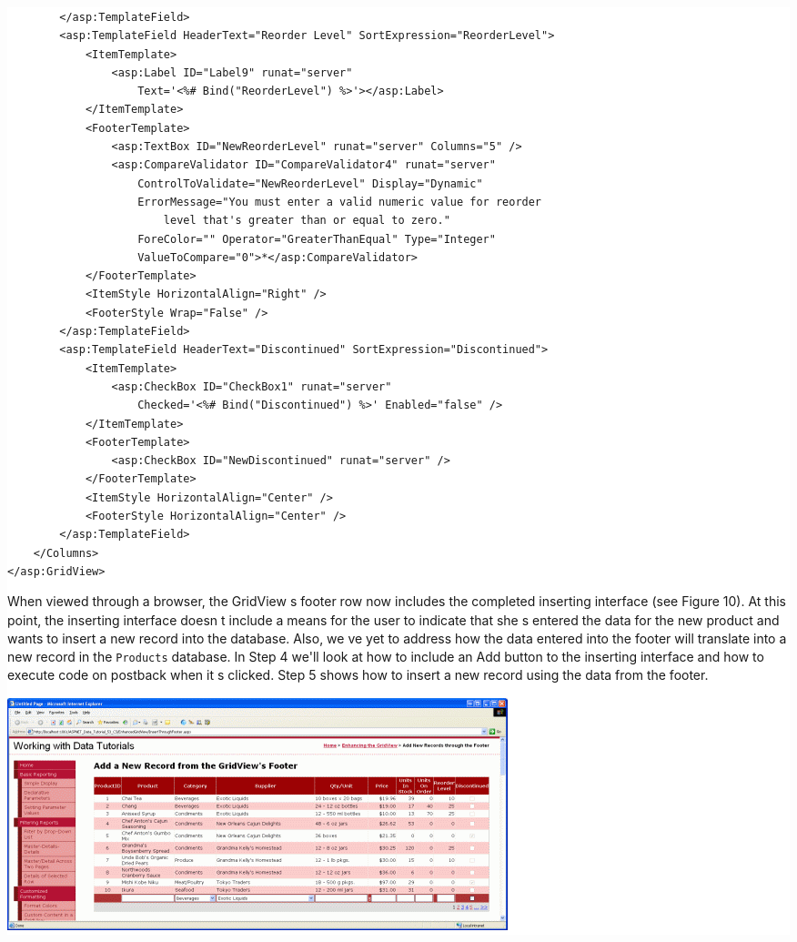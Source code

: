             </asp:TemplateField>
            <asp:TemplateField HeaderText="Reorder Level" SortExpression="ReorderLevel">
                <ItemTemplate>
                    <asp:Label ID="Label9" runat="server" 
                        Text='<%# Bind("ReorderLevel") %>'></asp:Label>
                </ItemTemplate>
                <FooterTemplate>
                    <asp:TextBox ID="NewReorderLevel" runat="server" Columns="5" />
                    <asp:CompareValidator ID="CompareValidator4" runat="server" 
                        ControlToValidate="NewReorderLevel" Display="Dynamic" 
                        ErrorMessage="You must enter a valid numeric value for reorder 
                            level that's greater than or equal to zero."
                        ForeColor="" Operator="GreaterThanEqual" Type="Integer" 
                        ValueToCompare="0">*</asp:CompareValidator>
                </FooterTemplate>
                <ItemStyle HorizontalAlign="Right" />
                <FooterStyle Wrap="False" />
            </asp:TemplateField>
            <asp:TemplateField HeaderText="Discontinued" SortExpression="Discontinued">
                <ItemTemplate>
                    <asp:CheckBox ID="CheckBox1" runat="server" 
                        Checked='<%# Bind("Discontinued") %>' Enabled="false" />
                </ItemTemplate>
                <FooterTemplate>
                    <asp:CheckBox ID="NewDiscontinued" runat="server" />
                </FooterTemplate>
                <ItemStyle HorizontalAlign="Center" />
                <FooterStyle HorizontalAlign="Center" />
            </asp:TemplateField>
        </Columns>
    </asp:GridView>

When viewed through a browser, the GridView s footer row now includes the completed inserting interface (see Figure 10). At this point, the inserting interface doesn t include a means for the user to indicate that she s entered the data for the new product and wants to insert a new record into the database. Also, we ve yet to address how the data entered into the footer will translate into a new record in the `Products` database. In Step 4 we'll look at how to include an Add button to the inserting interface and how to execute code on postback when it s clicked. Step 5 shows how to insert a new record using the data from the footer.


[![The GridView Footer Provides an Interface for Adding a New Record](inserting-a-new-record-from-the-gridview-s-footer-cs/_static/image10.gif)](inserting-a-new-record-from-the-gridview-s-footer-cs/_static/image17.png)

